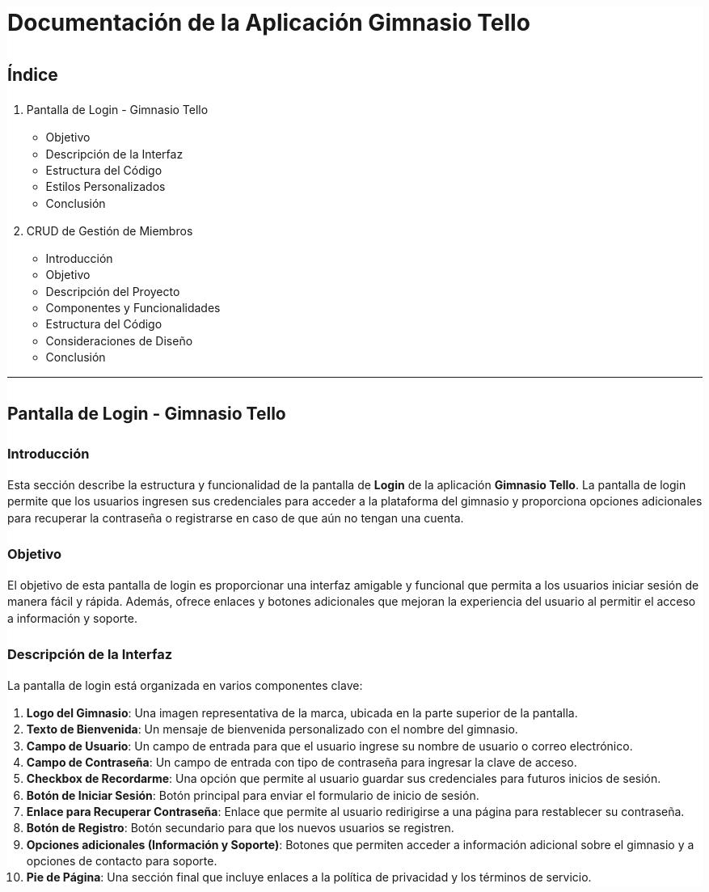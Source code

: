 # Documentación de la Aplicación Gimnasio Tello

## Índice

1. Pantalla de Login - Gimnasio Tello
   - Objetivo
   - Descripción de la Interfaz
   - Estructura del Código
   - Estilos Personalizados
   - Conclusión

2. CRUD de Gestión de Miembros
   - Introducción
   - Objetivo
   - Descripción del Proyecto
   - Componentes y Funcionalidades
   - Estructura del Código
   - Consideraciones de Diseño
   - Conclusión

---

## Pantalla de Login - Gimnasio Tello

### Introducción

Esta sección describe la estructura y funcionalidad de la pantalla de **Login** de la aplicación **Gimnasio Tello**. La pantalla de login permite que los usuarios ingresen sus credenciales para acceder a la plataforma del gimnasio y proporciona opciones adicionales para recuperar la contraseña o registrarse en caso de que aún no tengan una cuenta.

### Objetivo

El objetivo de esta pantalla de login es proporcionar una interfaz amigable y funcional que permita a los usuarios iniciar sesión de manera fácil y rápida. Además, ofrece enlaces y botones adicionales que mejoran la experiencia del usuario al permitir el acceso a información y soporte.

### Descripción de la Interfaz

La pantalla de login está organizada en varios componentes clave:

1. **Logo del Gimnasio**: Una imagen representativa de la marca, ubicada en la parte superior de la pantalla.
2. **Texto de Bienvenida**: Un mensaje de bienvenida personalizado con el nombre del gimnasio.
3. **Campo de Usuario**: Un campo de entrada para que el usuario ingrese su nombre de usuario o correo electrónico.
4. **Campo de Contraseña**: Un campo de entrada con tipo de contraseña para ingresar la clave de acceso.
5. **Checkbox de Recordarme**: Una opción que permite al usuario guardar sus credenciales para futuros inicios de sesión.
6. **Botón de Iniciar Sesión**: Botón principal para enviar el formulario de inicio de sesión.
7. **Enlace para Recuperar Contraseña**: Enlace que permite al usuario redirigirse a una página para restablecer su contraseña.
8. **Botón de Registro**: Botón secundario para que los nuevos usuarios se registren.
9. **Opciones adicionales (Información y Soporte)**: Botones que permiten acceder a información adicional sobre el gimnasio y a opciones de contacto para soporte.
10. **Pie de Página**: Una sección final que incluye enlaces a la política de privacidad y los términos de servicio.
